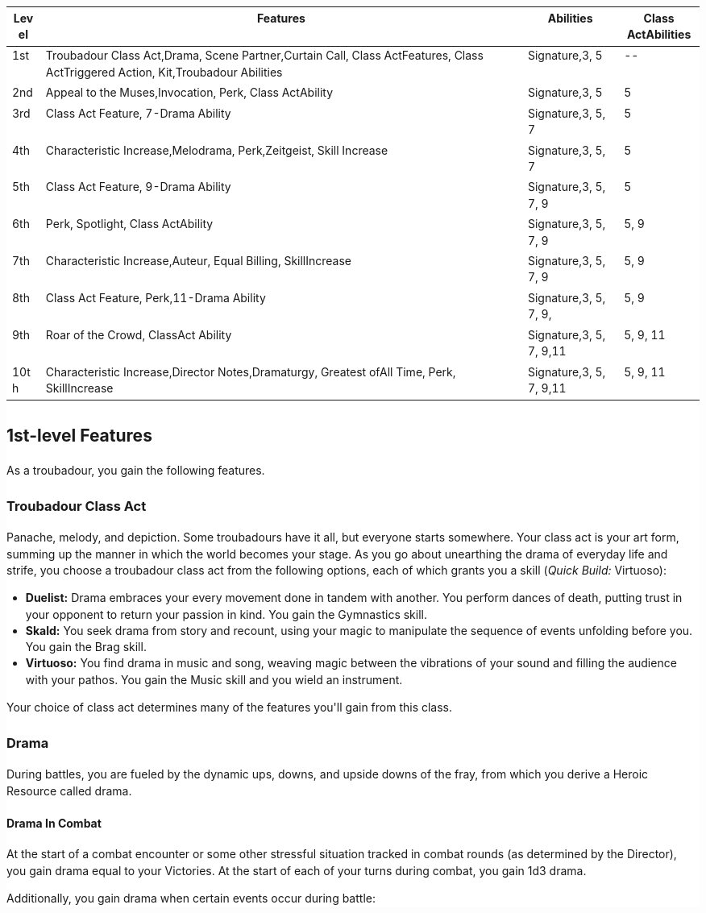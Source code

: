 | Level | Features                                                                                                                       | Abilities               | Class ActAbilities |
| ----- | ------------------------------------------------------------------------------------------------------------------------------ | ----------------------- | ------------------ |
| 1st   | Troubadour Class Act,Drama, Scene Partner,Curtain Call, Class ActFeatures, Class ActTriggered Action, Kit,Troubadour Abilities | Signature,3, 5          | --                 |
| 2nd   | Appeal to the Muses,Invocation, Perk, Class ActAbility                                                                         | Signature,3, 5          | 5                  |
| 3rd   | Class Act Feature, 7-Drama Ability                                                                                             | Signature,3, 5, 7       | 5                  |
| 4th   | Characteristic Increase,Melodrama, Perk,Zeitgeist, Skill Increase                                                              | Signature,3, 5, 7       | 5                  |
| 5th   | Class Act Feature, 9-Drama Ability                                                                                             | Signature,3, 5, 7, 9    | 5                  |
| 6th   | Perk, Spotlight, Class ActAbility                                                                                              | Signature,3, 5, 7, 9    | 5, 9               |
| 7th   | Characteristic Increase,Auteur, Equal Billing, SkillIncrease                                                                   | Signature,3, 5, 7, 9    | 5, 9               |
| 8th   | Class Act Feature, Perk,11-Drama Ability                                                                                       | Signature,3, 5, 7, 9,   | 5, 9               |
| 9th   | Roar of the Crowd, ClassAct Ability                                                                                            | Signature,3, 5, 7, 9,11 | 5, 9, 11           |
| 10th  | Characteristic Increase,Director Notes,Dramaturgy, Greatest ofAll Time, Perk, SkillIncrease                                    | Signature,3, 5, 7, 9,11 | 5, 9, 11           |

## 1st-level Features

As a troubadour, you gain the following features.

### Troubadour Class Act

Panache, melody, and depiction. Some troubadours have it all, but everyone starts somewhere. Your class act is your art form, summing up the manner in which the world becomes your stage. As you go about unearthing the drama of everyday life and strife, you choose a troubadour class act from the following options, each of which grants you a skill (*Quick Build:* Virtuoso):

- **Duelist:** Drama embraces your every movement done in tandem with another. You perform dances of death, putting trust in your opponent to return your passion in kind. You gain the Gymnastics skill.
- **Skald:** You seek drama from story and recount, using your magic to manipulate the sequence of events unfolding before you. You gain the Brag skill.
- **Virtuoso:** You find drama in music and song, weaving magic between the vibrations of your sound and filling the audience with your pathos. You gain the Music skill and you wield an instrument.

Your choice of class act determines many of the features you'll gain from this class.

### Drama

During battles, you are fueled by the dynamic ups, downs, and upside downs of the fray, from which you derive a Heroic Resource called drama.

#### Drama In Combat

At the start of a combat encounter or some other stressful situation tracked in combat rounds (as determined by the Director), you gain drama equal to your Victories. At the start of each of your turns during combat, you gain 1d3 drama.

Additionally, you gain drama when certain events occur during battle:
